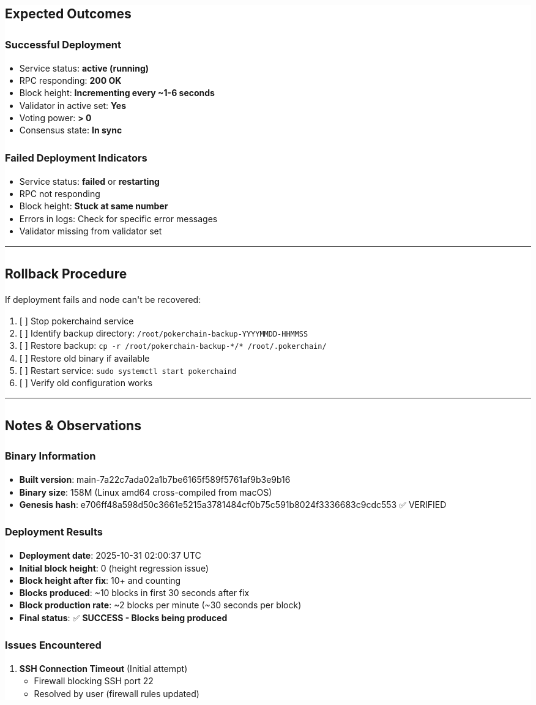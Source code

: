 
## Expected Outcomes

### Successful Deployment
- Service status: **active (running)**
- RPC responding: **200 OK**
- Block height: **Incrementing every ~1-6 seconds**
- Validator in active set: **Yes**
- Voting power: **> 0**
- Consensus state: **In sync**

### Failed Deployment Indicators
- Service status: **failed** or **restarting**
- RPC not responding
- Block height: **Stuck at same number**
- Errors in logs: Check for specific error messages
- Validator missing from validator set

---

## Rollback Procedure

If deployment fails and node can't be recovered:

1. [ ] Stop pokerchaind service
2. [ ] Identify backup directory: `/root/pokerchain-backup-YYYYMMDD-HHMMSS`
3. [ ] Restore backup: `cp -r /root/pokerchain-backup-*/* /root/.pokerchain/`
4. [ ] Restore old binary if available
5. [ ] Restart service: `sudo systemctl start pokerchaind`
6. [ ] Verify old configuration works

---

## Notes & Observations

### Binary Information
- **Built version**: main-7a22c7ada02a1b7be6165f589f5761af9b3e9b16
- **Binary size**: 158M (Linux amd64 cross-compiled from macOS)
- **Genesis hash**: e706ff48a598d50c3661e5215a3781484cf0b75c591b8024f3336683c9cdc553 ✅ VERIFIED

### Deployment Results
- **Deployment date**: 2025-10-31 02:00:37 UTC
- **Initial block height**: 0 (height regression issue)
- **Block height after fix**: 10+ and counting
- **Blocks produced**: ~10 blocks in first 30 seconds after fix
- **Block production rate**: ~2 blocks per minute (~30 seconds per block)
- **Final status**: ✅ **SUCCESS - Blocks being produced**

### Issues Encountered
1. **SSH Connection Timeout** (Initial attempt)
   - Firewall blocking SSH port 22
   - Resolved by user (firewall rules updated)
